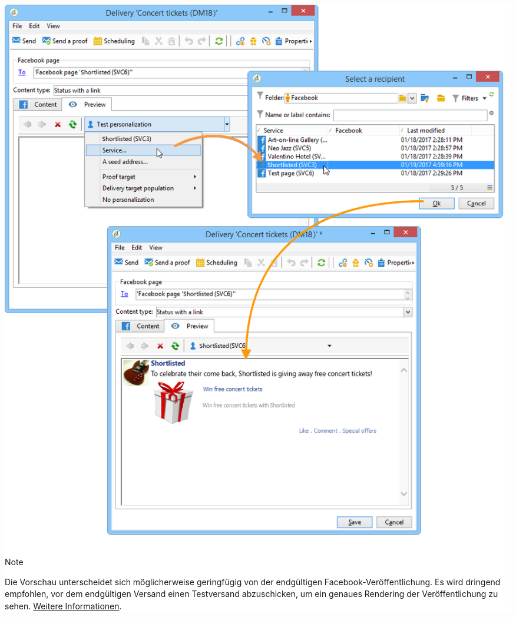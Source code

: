 ![](assets/social_facebook_delivery_008.png)

>[!NOTE]
>
>Die Vorschau unterscheidet sich möglicherweise geringfügig von der endgültigen Facebook-Veröffentlichung. Es wird dringend empfohlen, vor dem endgültigen Versand einen Testversand abzuschicken, um ein genaues Rendering der Veröffentlichung zu sehen. [Weitere Informationen](#sending-the-proof).
